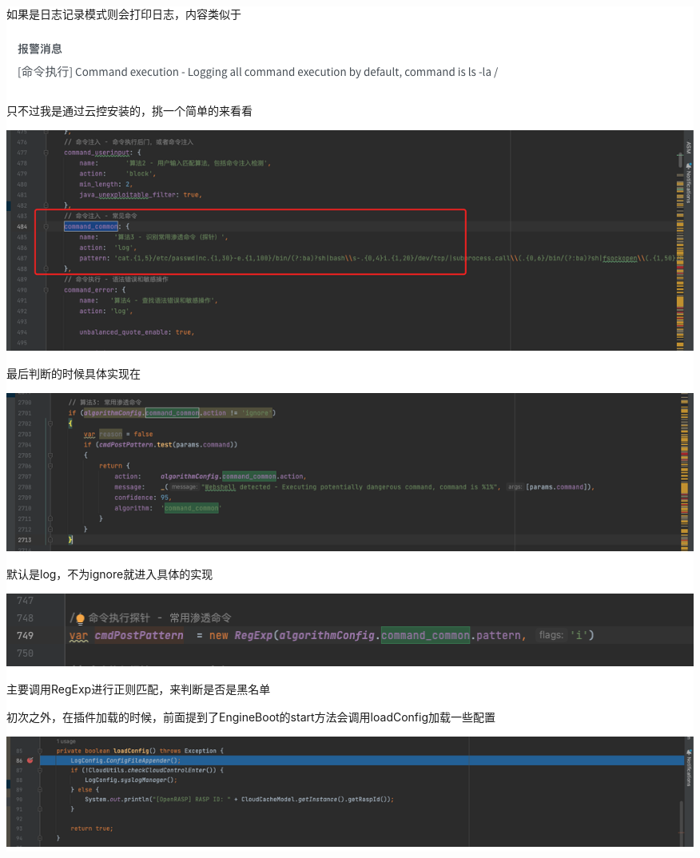 如果是日志记录模式则会打印日志，内容类似于

![image-20231015103756861](images/65.png)

只不过我是通过云控安装的，挑一个简单的来看看

![image-20231015104349466](images/66.png)

最后判断的时候具体实现在

![image-20231015104408352](images/67.png)

默认是log，不为ignore就进入具体的实现

![image-20231015104836938](images/68.png)

主要调用RegExp进行正则匹配，来判断是否是黑名单

初次之外，在插件加载的时候，前面提到了EngineBoot的start方法会调用loadConfig加载一些配置

![image-20231015142105149](images/69.png)
